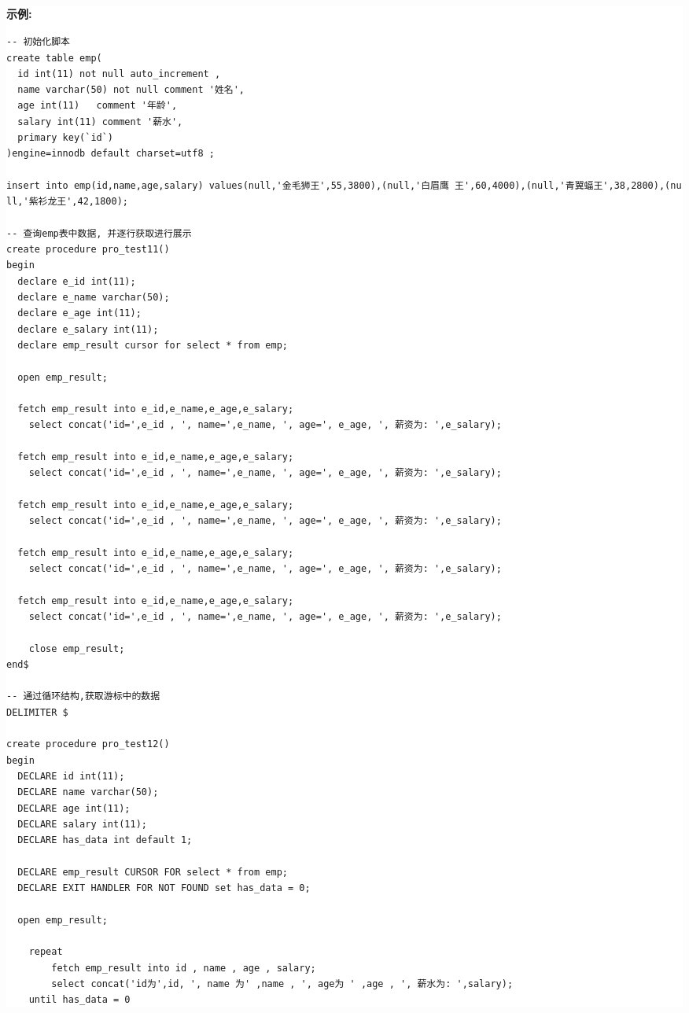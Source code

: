 **示例:**

```mysql
-- 初始化脚本
create table emp(
  id int(11) not null auto_increment , 
  name varchar(50) not null comment '姓名', 
  age int(11) 	comment '年龄',
  salary int(11) comment '薪水',
  primary key(`id`)
)engine=innodb default charset=utf8 ;

insert into emp(id,name,age,salary) values(null,'金毛狮王',55,3800),(null,'白眉鹰 王',60,4000),(null,'青翼蝠王',38,2800),(null,'紫衫龙王',42,1800);

-- 查询emp表中数据, 并逐行获取进行展示 
create procedure pro_test11() 
begin
  declare e_id int(11);
  declare e_name varchar(50);
  declare e_age int(11);
  declare e_salary int(11);
  declare emp_result cursor for select * from emp;
  
  open emp_result;
  
  fetch emp_result into e_id,e_name,e_age,e_salary;
	select concat('id=',e_id , ', name=',e_name, ', age=', e_age, ', 薪资为: ',e_salary);
  
  fetch emp_result into e_id,e_name,e_age,e_salary;
	select concat('id=',e_id , ', name=',e_name, ', age=', e_age, ', 薪资为: ',e_salary);
  
  fetch emp_result into e_id,e_name,e_age,e_salary;
	select concat('id=',e_id , ', name=',e_name, ', age=', e_age, ', 薪资为: ',e_salary);
  
  fetch emp_result into e_id,e_name,e_age,e_salary;
	select concat('id=',e_id , ', name=',e_name, ', age=', e_age, ', 薪资为: ',e_salary);
  
  fetch emp_result into e_id,e_name,e_age,e_salary;
	select concat('id=',e_id , ', name=',e_name, ', age=', e_age, ', 薪资为: ',e_salary);
 
 	close emp_result;
end$

-- 通过循环结构,获取游标中的数据
DELIMITER $

create procedure pro_test12()
begin
  DECLARE id int(11);
  DECLARE name varchar(50);
  DECLARE age int(11);
  DECLARE salary int(11);
  DECLARE has_data int default 1;
  
  DECLARE emp_result CURSOR FOR select * from emp;
  DECLARE EXIT HANDLER FOR NOT FOUND set has_data = 0;
  
  open emp_result;
  
	repeat
		fetch emp_result into id , name , age , salary;
		select concat('id为',id, ', name 为' ,name , ', age为 ' ,age , ', 薪水为: ',salary);
    until has_data = 0
```